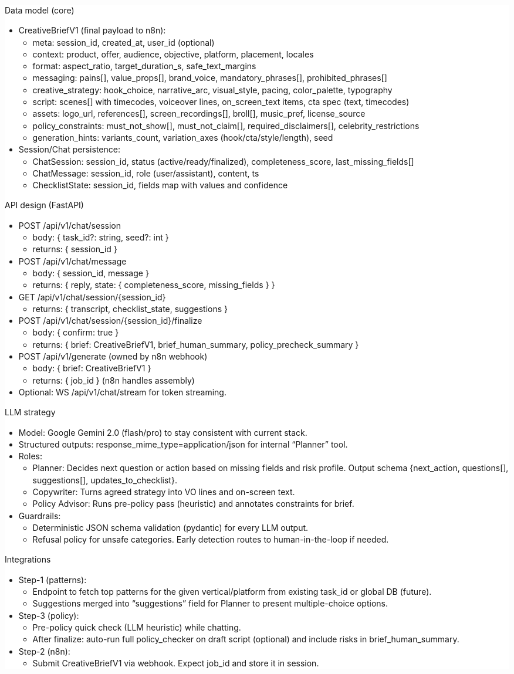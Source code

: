 Data model (core)
- CreativeBriefV1 (final payload to n8n):
  - meta: session_id, created_at, user_id (optional)
  - context: product, offer, audience, objective, platform, placement, locales
  - format: aspect_ratio, target_duration_s, safe_text_margins
  - messaging: pains[], value_props[], brand_voice, mandatory_phrases[], prohibited_phrases[]
  - creative_strategy: hook_choice, narrative_arc, visual_style, pacing, color_palette, typography
  - script: scenes[] with timecodes, voiceover lines, on_screen_text items, cta spec (text, timecodes)
  - assets: logo_url, references[], screen_recordings[], broll[], music_pref, license_source
  - policy_constraints: must_not_show[], must_not_claim[], required_disclaimers[], celebrity_restrictions
  - generation_hints: variants_count, variation_axes (hook/cta/style/length), seed
- Session/Chat persistence:
  - ChatSession: session_id, status (active/ready/finalized), completeness_score, last_missing_fields[]
  - ChatMessage: session_id, role (user/assistant), content, ts
  - ChecklistState: session_id, fields map with values and confidence

API design (FastAPI)
- POST /api/v1/chat/session
  - body: { task_id?: string, seed?: int }
  - returns: { session_id }
- POST /api/v1/chat/message
  - body: { session_id, message }
  - returns: { reply, state: { completeness_score, missing_fields } }
- GET /api/v1/chat/session/{session_id}
  - returns: { transcript, checklist_state, suggestions }
- POST /api/v1/chat/session/{session_id}/finalize
  - body: { confirm: true }
  - returns: { brief: CreativeBriefV1, brief_human_summary, policy_precheck_summary }
- POST /api/v1/generate (owned by n8n webhook)
  - body: { brief: CreativeBriefV1 }
  - returns: { job_id } (n8n handles assembly)
- Optional: WS /api/v1/chat/stream for token streaming.

LLM strategy
- Model: Google Gemini 2.0 (flash/pro) to stay consistent with current stack.
- Structured outputs: response_mime_type=application/json for internal “Planner” tool.
- Roles:
  - Planner: Decides next question or action based on missing fields and risk profile. Output schema {next_action, questions[], suggestions[], updates_to_checklist}.
  - Copywriter: Turns agreed strategy into VO lines and on-screen text.
  - Policy Advisor: Runs pre-policy pass (heuristic) and annotates constraints for brief.
- Guardrails:
  - Deterministic JSON schema validation (pydantic) for every LLM output.
  - Refusal policy for unsafe categories. Early detection routes to human-in-the-loop if needed.

Integrations
- Step-1 (patterns):
  - Endpoint to fetch top patterns for the given vertical/platform from existing task_id or global DB (future).
  - Suggestions merged into “suggestions” field for Planner to present multiple-choice options.
- Step-3 (policy):
  - Pre-policy quick check (LLM heuristic) while chatting.
  - After finalize: auto-run full policy_checker on draft script (optional) and include risks in brief_human_summary.
- Step-2 (n8n):
  - Submit CreativeBriefV1 via webhook. Expect job_id and store it in session.
